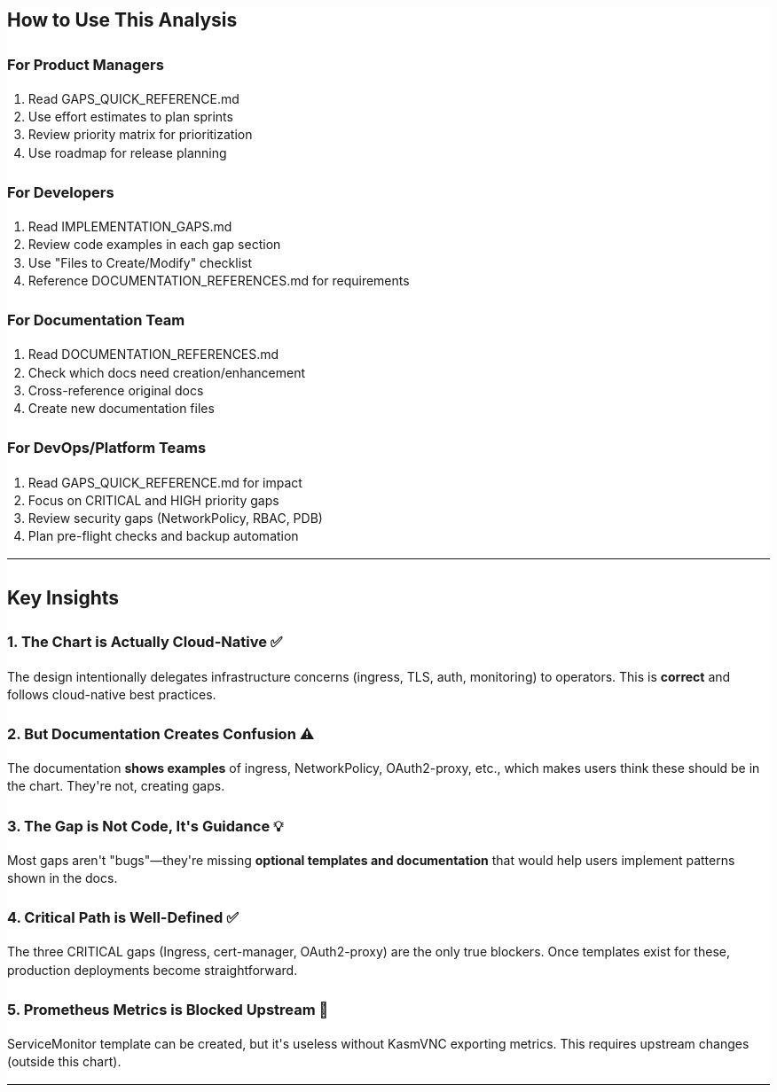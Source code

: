 
## How to Use This Analysis

### For Product Managers
1. Read GAPS_QUICK_REFERENCE.md
2. Use effort estimates to plan sprints
3. Review priority matrix for prioritization
4. Use roadmap for release planning

### For Developers
1. Read IMPLEMENTATION_GAPS.md
2. Review code examples in each gap section
3. Use "Files to Create/Modify" checklist
4. Reference DOCUMENTATION_REFERENCES.md for requirements

### For Documentation Team
1. Read DOCUMENTATION_REFERENCES.md
2. Check which docs need creation/enhancement
3. Cross-reference original docs
4. Create new documentation files

### For DevOps/Platform Teams
1. Read GAPS_QUICK_REFERENCE.md for impact
2. Focus on CRITICAL and HIGH priority gaps
3. Review security gaps (NetworkPolicy, RBAC, PDB)
4. Plan pre-flight checks and backup automation

---

## Key Insights

### 1. The Chart is Actually Cloud-Native ✅
The design intentionally delegates infrastructure concerns (ingress, TLS, auth, monitoring) to operators. This is **correct** and follows cloud-native best practices.

### 2. But Documentation Creates Confusion ⚠️
The documentation **shows examples** of ingress, NetworkPolicy, OAuth2-proxy, etc., which makes users think these should be in the chart. They're not, creating gaps.

### 3. The Gap is Not Code, It's Guidance 💡
Most gaps aren't "bugs"—they're missing **optional templates and documentation** that would help users implement patterns shown in the docs.

### 4. Critical Path is Well-Defined ✅
The three CRITICAL gaps (Ingress, cert-manager, OAuth2-proxy) are the only true blockers. Once templates exist for these, production deployments become straightforward.

### 5. Prometheus Metrics is Blocked Upstream 🚫
ServiceMonitor template can be created, but it's useless without KasmVNC exporting metrics. This requires upstream changes (outside this chart).

---